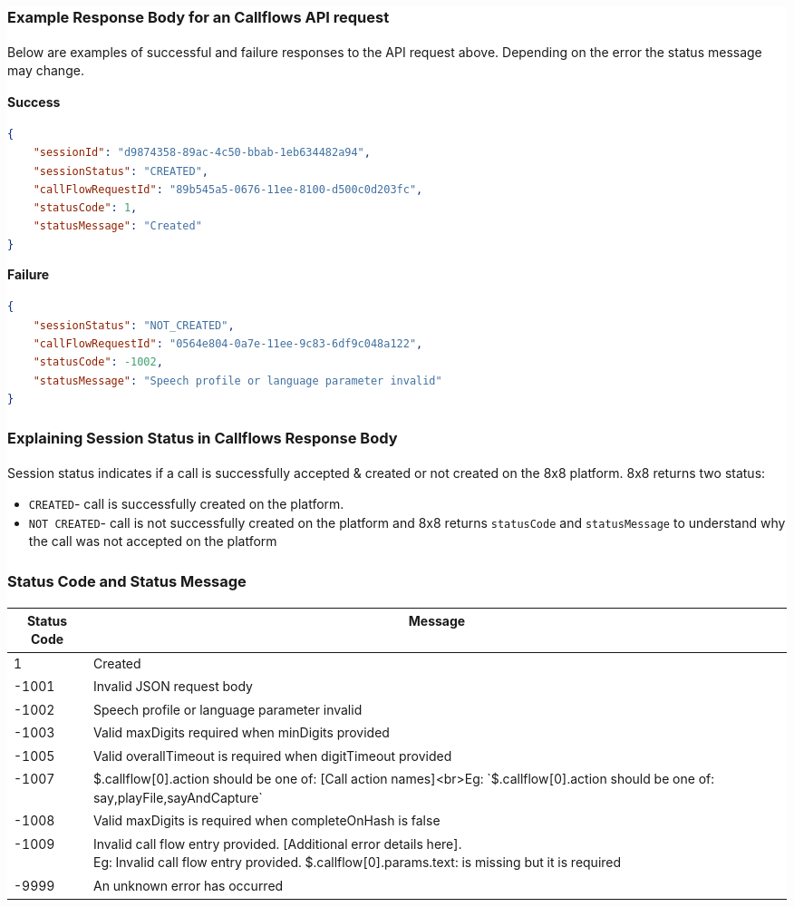 ### Example Response Body for an Callflows API request

Below are examples of successful and failure responses to the API request above. Depending on the error the status message may change.

**Success**

```json
{
    "sessionId": "d9874358-89ac-4c50-bbab-1eb634482a94",
    "sessionStatus": "CREATED",
    "callFlowRequestId": "89b545a5-0676-11ee-8100-d500c0d203fc",
    "statusCode": 1,
    "statusMessage": "Created"
}

```

**Failure**

```json
{
    "sessionStatus": "NOT_CREATED",
    "callFlowRequestId": "0564e804-0a7e-11ee-9c83-6df9c048a122",
    "statusCode": -1002,
    "statusMessage": "Speech profile or language parameter invalid"
}

```

### Explaining Session Status in Callflows Response Body

Session status indicates if a call is successfully accepted & created or not created on the 8x8 platform. 8x8 returns two status:

* `CREATED`- call is successfully created on the platform.
* `NOT CREATED`- call is not successfully created on the platform and 8x8 returns `statusCode` and `statusMessage` to understand why the call was not accepted on the platform

### Status Code and Status Message

| Status Code | Message                                                                                                                                                              |
|-------------|----------------------------------------------------------------------------------------------------------------------------------------------------------------------|
| 1           | Created                                                                                                                                                              |
| -1001       | Invalid JSON request body                                                                                                                                            |
| -1002       | Speech profile or language parameter invalid                                                                                                                         |
| -1003       | Valid maxDigits required when minDigits provided                                                                                                                     |
| -1005       | Valid overallTimeout is required when digitTimeout provided                                                                                                          |
| -1007       | $.callflow[0].action should be one of: [Call action names]<br>Eg: `$.callflow[0].action should be one of: say,playFile,sayAndCapture`                                |
| -1008       | Valid maxDigits is required when completeOnHash is false                                                                                                             |
| -1009       | Invalid call flow entry provided. [Additional error details here].<br>Eg: Invalid call flow entry provided. $.callflow[0].params.text: is missing but it is required |
| -9999       | An unknown error has occurred                                                                                                                                        |
